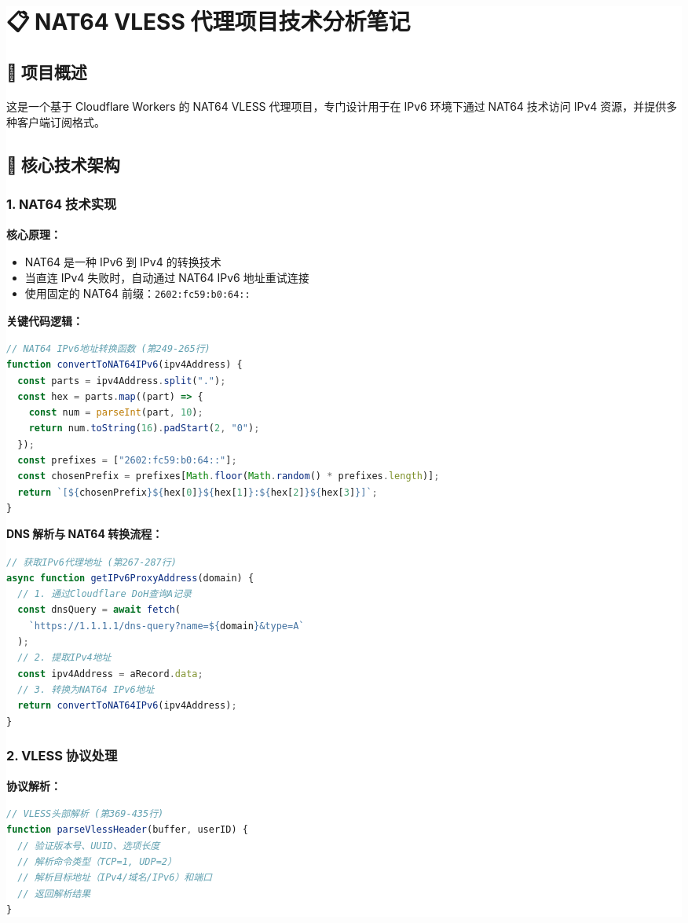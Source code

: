 # 📋 NAT64 VLESS 代理项目技术分析笔记

## 🎯 项目概述

这是一个基于 Cloudflare Workers 的 NAT64 VLESS 代理项目，专门设计用于在 IPv6 环境下通过 NAT64 技术访问 IPv4 资源，并提供多种客户端订阅格式。

## 🔧 核心技术架构

### 1. NAT64 技术实现

**核心原理：**

- NAT64 是一种 IPv6 到 IPv4 的转换技术
- 当直连 IPv4 失败时，自动通过 NAT64 IPv6 地址重试连接
- 使用固定的 NAT64 前缀：`2602:fc59:b0:64::`

**关键代码逻辑：**

```javascript
// NAT64 IPv6地址转换函数 (第249-265行)
function convertToNAT64IPv6(ipv4Address) {
  const parts = ipv4Address.split(".");
  const hex = parts.map((part) => {
    const num = parseInt(part, 10);
    return num.toString(16).padStart(2, "0");
  });
  const prefixes = ["2602:fc59:b0:64::"];
  const chosenPrefix = prefixes[Math.floor(Math.random() * prefixes.length)];
  return `[${chosenPrefix}${hex[0]}${hex[1]}:${hex[2]}${hex[3]}]`;
}
```

**DNS 解析与 NAT64 转换流程：**

```javascript
// 获取IPv6代理地址 (第267-287行)
async function getIPv6ProxyAddress(domain) {
  // 1. 通过Cloudflare DoH查询A记录
  const dnsQuery = await fetch(
    `https://1.1.1.1/dns-query?name=${domain}&type=A`
  );
  // 2. 提取IPv4地址
  const ipv4Address = aRecord.data;
  // 3. 转换为NAT64 IPv6地址
  return convertToNAT64IPv6(ipv4Address);
}
```

### 2. VLESS 协议处理

**协议解析：**

```javascript
// VLESS头部解析 (第369-435行)
function parseVlessHeader(buffer, userID) {
  // 验证版本号、UUID、选项长度
  // 解析命令类型（TCP=1, UDP=2）
  // 解析目标地址（IPv4/域名/IPv6）和端口
  // 返回解析结果
}
```
